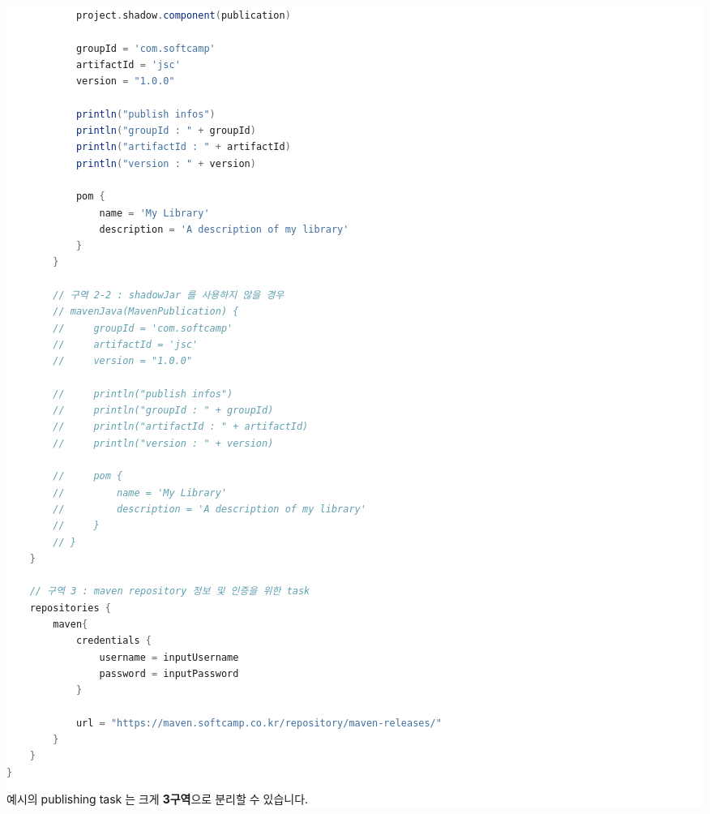 ```groovy
            project.shadow.component(publication)

            groupId = 'com.softcamp'
            artifactId = 'jsc'
            version = "1.0.0"

            println("publish infos")
            println("groupId : " + groupId)
            println("artifactId : " + artifactId)
            println("version : " + version)

            pom {
                name = 'My Library'
                description = 'A description of my library'
            }
        }

        // 구역 2-2 : shadowJar 를 사용하지 않을 경우
        // mavenJava(MavenPublication) {
        //     groupId = 'com.softcamp'
        //     artifactId = 'jsc'
        //     version = "1.0.0"

        //     println("publish infos")
        //     println("groupId : " + groupId)
        //     println("artifactId : " + artifactId)
        //     println("version : " + version)

        //     pom {
        //         name = 'My Library'
        //         description = 'A description of my library'
        //     }
        // }
    }

    // 구역 3 : maven repository 정보 및 인증을 위한 task
    repositories {
        maven{
            credentials {
                username = inputUsername
                password = inputPassword
            }

			url = "https://maven.softcamp.co.kr/repository/maven-releases/"
        }
    }
}

```

예시의 publishing task 는 크게 **3구역**으로 분리할 수 있습니다.
